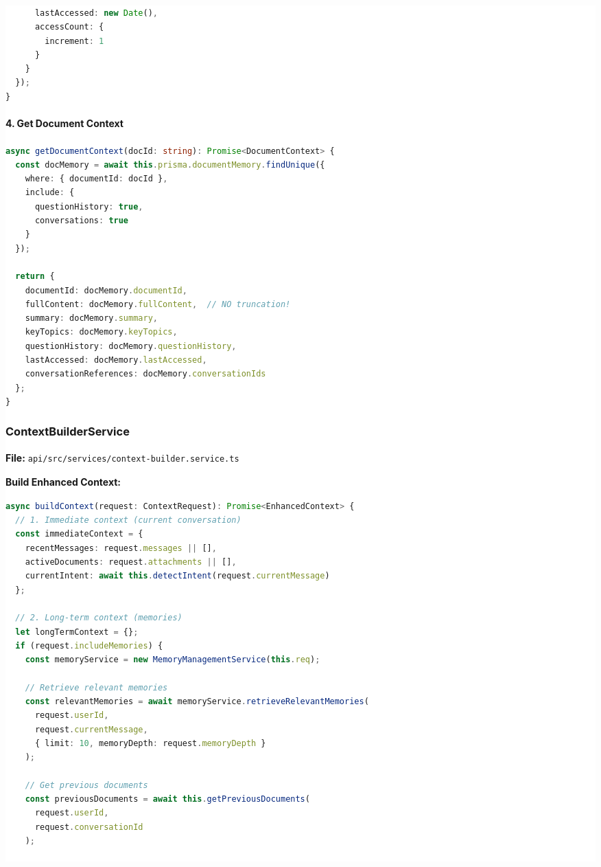 ```typescript
      lastAccessed: new Date(),
      accessCount: {
        increment: 1
      }
    }
  });
}
```

#### 4. Get Document Context
```typescript
async getDocumentContext(docId: string): Promise<DocumentContext> {
  const docMemory = await this.prisma.documentMemory.findUnique({
    where: { documentId: docId },
    include: {
      questionHistory: true,
      conversations: true
    }
  });
  
  return {
    documentId: docMemory.documentId,
    fullContent: docMemory.fullContent,  // NO truncation!
    summary: docMemory.summary,
    keyTopics: docMemory.keyTopics,
    questionHistory: docMemory.questionHistory,
    lastAccessed: docMemory.lastAccessed,
    conversationReferences: docMemory.conversationIds
  };
}
```

### ContextBuilderService

**File:** `api/src/services/context-builder.service.ts`

**Build Enhanced Context:**
```typescript
async buildContext(request: ContextRequest): Promise<EnhancedContext> {
  // 1. Immediate context (current conversation)
  const immediateContext = {
    recentMessages: request.messages || [],
    activeDocuments: request.attachments || [],
    currentIntent: await this.detectIntent(request.currentMessage)
  };
  
  // 2. Long-term context (memories)
  let longTermContext = {};
  if (request.includeMemories) {
    const memoryService = new MemoryManagementService(this.req);
    
    // Retrieve relevant memories
    const relevantMemories = await memoryService.retrieveRelevantMemories(
      request.userId,
      request.currentMessage,
      { limit: 10, memoryDepth: request.memoryDepth }
    );
    
    // Get previous documents
    const previousDocuments = await this.getPreviousDocuments(
      request.userId,
      request.conversationId
    );
    
```